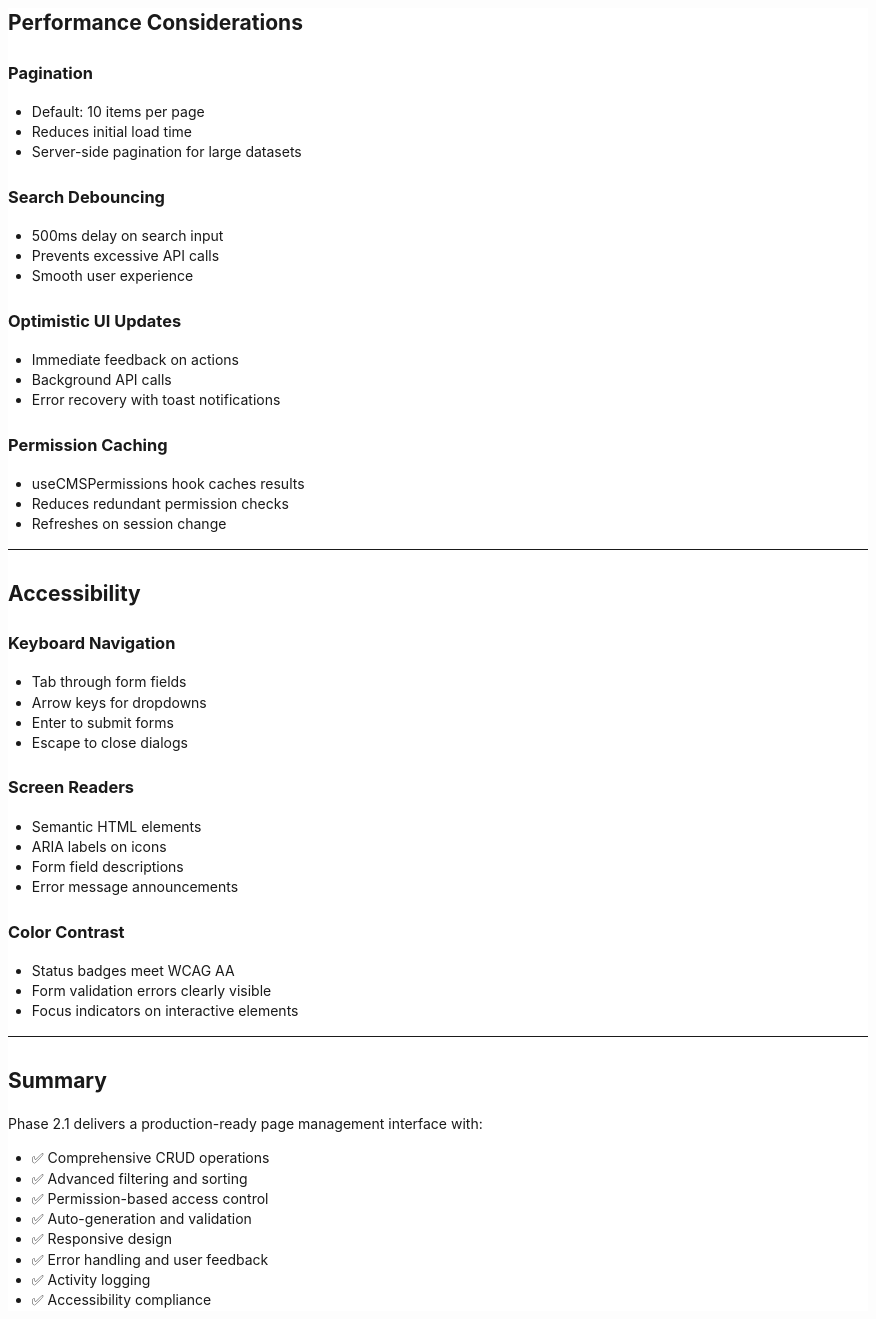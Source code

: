 ## Performance Considerations

### Pagination
- Default: 10 items per page
- Reduces initial load time
- Server-side pagination for large datasets

### Search Debouncing
- 500ms delay on search input
- Prevents excessive API calls
- Smooth user experience

### Optimistic UI Updates
- Immediate feedback on actions
- Background API calls
- Error recovery with toast notifications

### Permission Caching
- useCMSPermissions hook caches results
- Reduces redundant permission checks
- Refreshes on session change

---

## Accessibility

### Keyboard Navigation
- Tab through form fields
- Arrow keys for dropdowns
- Enter to submit forms
- Escape to close dialogs

### Screen Readers
- Semantic HTML elements
- ARIA labels on icons
- Form field descriptions
- Error message announcements

### Color Contrast
- Status badges meet WCAG AA
- Form validation errors clearly visible
- Focus indicators on interactive elements

---

## Summary

Phase 2.1 delivers a production-ready page management interface with:
- ✅ Comprehensive CRUD operations
- ✅ Advanced filtering and sorting
- ✅ Permission-based access control
- ✅ Auto-generation and validation
- ✅ Responsive design
- ✅ Error handling and user feedback
- ✅ Activity logging
- ✅ Accessibility compliance

